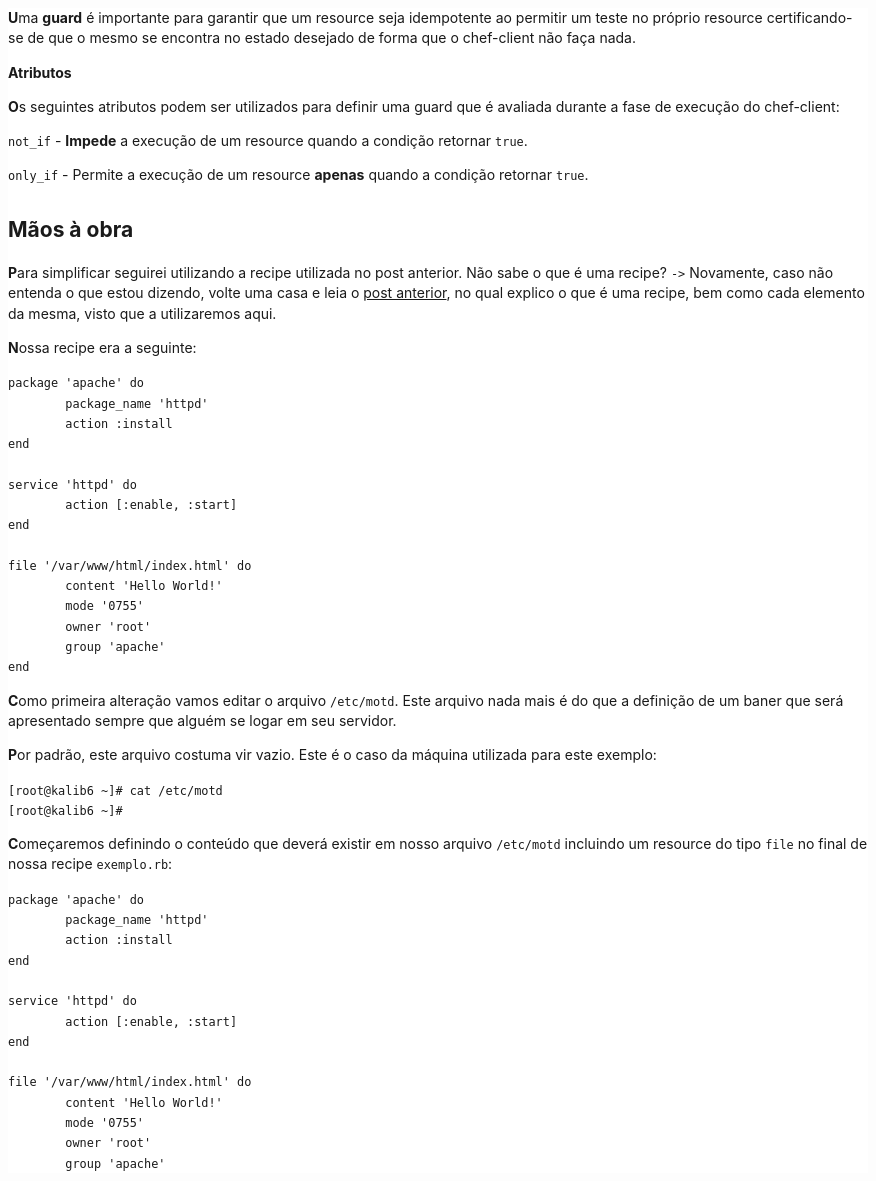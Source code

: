 **U**ma **guard** é importante para garantir que um resource seja idempotente ao permitir um teste no próprio resource certificando-se de que o mesmo se encontra no estado desejado de forma que o chef-client não faça nada.

**Atributos**

**O**s seguintes atributos podem ser utilizados para definir uma guard que é avaliada durante a fase de execução do chef-client:

`not_if` - **Impede** a execução de um resource quando a condição retornar `true`.

`only_if` - Permite a execução de um resource **apenas** quando a condição retornar `true`.

## Mãos à obra

**P**ara simplificar seguirei utilizando a recipe utilizada no post anterior. Não sabe o que é uma recipe? `->` Novamente, caso não entenda o que estou dizendo, volte uma casa e leia o <a href="/chef-aautoma%C3%A7%C3%A3o-e-gerenciamento-de-configura%C3%A7%C3%A3o/" target="_blank">post anterior</a>, no qual explico o que é uma recipe, bem como cada elemento da mesma, visto que a utilizaremos aqui.

**N**ossa recipe era a seguinte:

```
package 'apache' do
        package_name 'httpd'
        action :install
end

service 'httpd' do
        action [:enable, :start]
end

file '/var/www/html/index.html' do
        content 'Hello World!'
        mode '0755'
        owner 'root'
        group 'apache'
end
```

**C**omo primeira alteração vamos editar o arquivo `/etc/motd`. Este arquivo nada mais é do que a definição de um baner que será apresentado sempre que alguém se logar em seu servidor.

**P**or padrão, este arquivo costuma vir vazio. Este é o caso da máquina utilizada para este exemplo:

```
[root@kalib6 ~]# cat /etc/motd
[root@kalib6 ~]#
```

**C**omeçaremos definindo o conteúdo que deverá existir em nosso arquivo `/etc/motd` incluindo um resource do tipo `file` no final de nossa recipe `exemplo.rb`:

```
package 'apache' do
        package_name 'httpd'
        action :install
end

service 'httpd' do
        action [:enable, :start]
end

file '/var/www/html/index.html' do
        content 'Hello World!'
        mode '0755'
        owner 'root'
        group 'apache'
```